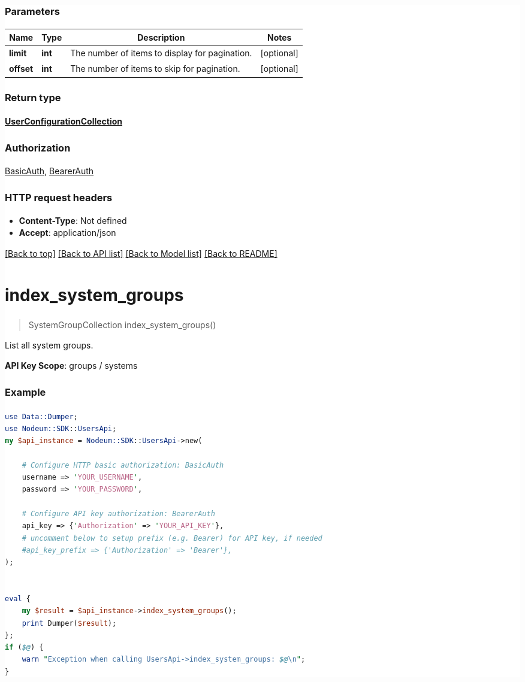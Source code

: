 ### Parameters

Name | Type | Description  | Notes
------------- | ------------- | ------------- | -------------
 **limit** | **int**| The number of items to display for pagination. | [optional] 
 **offset** | **int**| The number of items to skip for pagination. | [optional] 

### Return type

[**UserConfigurationCollection**](UserConfigurationCollection.md)

### Authorization

[BasicAuth](../README.md#BasicAuth), [BearerAuth](../README.md#BearerAuth)

### HTTP request headers

 - **Content-Type**: Not defined
 - **Accept**: application/json

[[Back to top]](#) [[Back to API list]](../README.md#documentation-for-api-endpoints) [[Back to Model list]](../README.md#documentation-for-models) [[Back to README]](../README.md)

# **index_system_groups**
> SystemGroupCollection index_system_groups()

List all system groups.

**API Key Scope**: groups / systems

### Example 
```perl
use Data::Dumper;
use Nodeum::SDK::UsersApi;
my $api_instance = Nodeum::SDK::UsersApi->new(

    # Configure HTTP basic authorization: BasicAuth
    username => 'YOUR_USERNAME',
    password => 'YOUR_PASSWORD',
    
    # Configure API key authorization: BearerAuth
    api_key => {'Authorization' => 'YOUR_API_KEY'},
    # uncomment below to setup prefix (e.g. Bearer) for API key, if needed
    #api_key_prefix => {'Authorization' => 'Bearer'},
);


eval { 
    my $result = $api_instance->index_system_groups();
    print Dumper($result);
};
if ($@) {
    warn "Exception when calling UsersApi->index_system_groups: $@\n";
}
```
